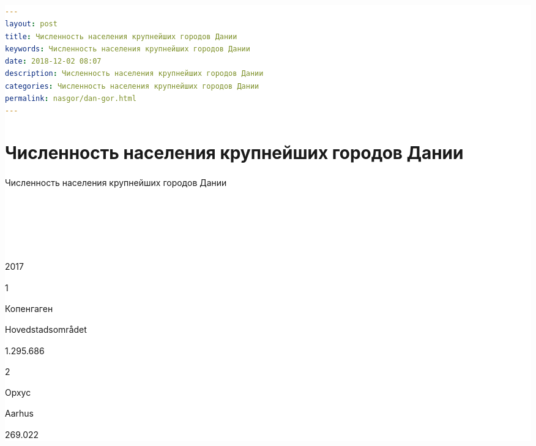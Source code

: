 ```yaml
---
layout: post
title: Численность населения крупнейших городов Дании
keywords: Численность населения крупнейших городов Дании
date: 2018-12-02 08:07
description: Численность населения крупнейших городов Дании
categories: Численность населения крупнейших городов Дании
permalink: nasgor/dan-gor.html
---
```


# Численность населения крупнейших городов Дании




Численность населения крупнейших городов Дании








 


 


 


2017






1


Копенгаген


Hovedstadsområdet


1.295.686






2


Орхус


Aarhus


269.022


